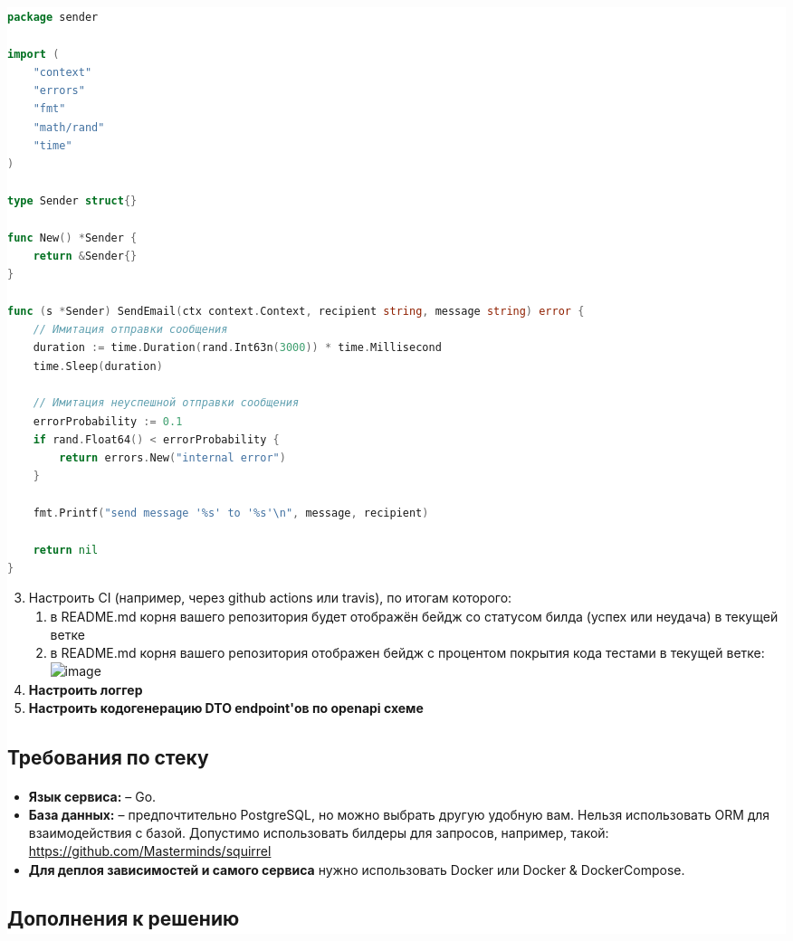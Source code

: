 ```go
package sender

import (
	"context"
	"errors"
	"fmt"
	"math/rand"
	"time"
)

type Sender struct{}

func New() *Sender {
	return &Sender{}
}

func (s *Sender) SendEmail(ctx context.Context, recipient string, message string) error {
	// Имитация отправки сообщения
	duration := time.Duration(rand.Int63n(3000)) * time.Millisecond
	time.Sleep(duration)

  	// Имитация неуспешной отправки сообщения
	errorProbability := 0.1
	if rand.Float64() < errorProbability {
		return errors.New("internal error")
	}

	fmt.Printf("send message '%s' to '%s'\n", message, recipient)

	return nil
}
```

3. Настроить CI (например, через github actions или travis), по итогам которого:
	1. в README.md корня вашего репозитория будет отображён бейдж со статусом билда (успех или неудача) в текущей ветке
	2. в README.md корня вашего репозитория отображен бейдж с процентом покрытия кода тестами в текущей ветке: <img width="398" alt="image" src="https://github.com/user-attachments/assets/b8a2838a-078e-4164-ba9a-477468cf4c48">
4. **Настроить логгер**
5. **Настроить кодогенерацию DTO endpoint'ов по openapi схеме**
## Требования по стеку

- **Язык сервиса:** – Go.
- **База данных:** – предпочтительно PostgreSQL, но можно выбрать другую удобную вам. Нельзя использовать ORM для взаимодействия с базой. Допустимо использовать билдеры для запросов, например, такой: https://github.com/Masterminds/squirrel
- **Для деплоя зависимостей и самого сервиса** нужно использовать Docker или Docker & DockerCompose.
## Дополнения к решению
